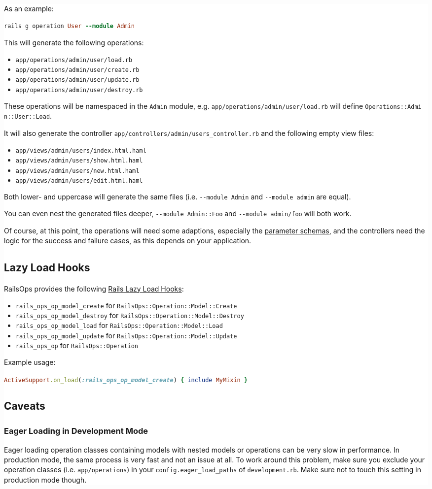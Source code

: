 As an example:

```ruby
rails g operation User --module Admin
```

This will generate the following operations:

* `app/operations/admin/user/load.rb`
* `app/operations/admin/user/create.rb`
* `app/operations/admin/user/update.rb`
* `app/operations/admin/user/destroy.rb`

These operations will be namespaced in the `Admin` module, e.g. `app/operations/admin/user/load.rb` will define `Operations::Admin::User::Load`.

It will also generate the controller `app/controllers/admin/users_controller.rb` and the following
empty view files:

* `app/views/admin/users/index.html.haml`
* `app/views/admin/users/show.html.haml`
* `app/views/admin/users/new.html.haml`
* `app/views/admin/users/edit.html.haml`

Both lower- and uppercase will generate the same files (i.e. `--module Admin` and `--module admin` are equal).

You can even nest the generated files deeper, `--module Admin::Foo` and `--module admin/foo` will both work.

Of course, at this point, the operations will need some adaptions, especially the
[parameter schemas](#validating-params), and the controllers need the logic for the
success and failure cases, as this depends on your application.

## Lazy Load Hooks

RailsOps provides the following [Rails Lazy Load
Hooks](https://api.rubyonrails.org/v7.1.3.4/classes/ActiveSupport/LazyLoadHooks.html):

- `rails_ops_op_model_create` for `RailsOps::Operation::Model::Create`
- `rails_ops_op_model_destroy` for `RailsOps::Operation::Model::Destroy`
- `rails_ops_op_model_load` for `RailsOps::Operation::Model::Load`
- `rails_ops_op_model_update` for `RailsOps::Operation::Model::Update`
- `rails_ops_op` for `RailsOps::Operation`

Example usage:

```ruby
ActiveSupport.on_load(:rails_ops_op_model_create) { include MyMixin }
```

## Caveats

### Eager Loading in Development Mode

Eager loading operation classes containing models with nested models or
operations can be very slow in performance. In production mode, the same process
is very fast and not an issue at all. To work around this problem, make sure you
exclude your operation classes (i.e. `app/operations`) in your
`config.eager_load_paths` of `development.rb`. Make sure not to touch this
setting in production mode though.
